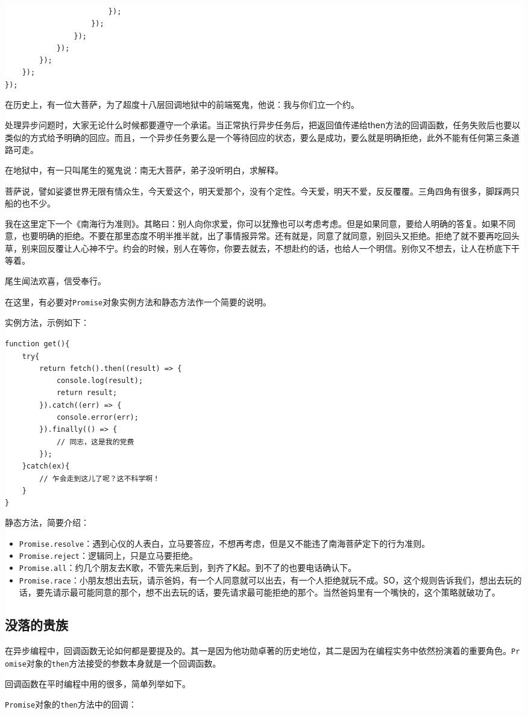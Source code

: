                             });
                        });
                    });
                });
            });
        });
    });

在历史上，有一位大菩萨，为了超度十八层回调地狱中的前端冤鬼，他说：我与你们立一个约。

处理异步问题时，大家无论什么时候都要遵守一个承诺。当正常执行异步任务后，把返回值传递给then方法的回调函数，任务失败后也要以类似的方式给予明确的回应。而且，一个异步任务要么是一个等待回应的状态，要么是成功，要么就是明确拒绝，此外不能有任何第三条道路可走。

在地狱中，有一只叫尾生的冤鬼说：南无大菩萨，弟子没听明白，求解释。

菩萨说，譬如娑婆世界无限有情众生，今天爱这个，明天爱那个，没有个定性。今天爱，明天不爱，反反覆覆。三角四角有很多，脚踩两只船的也不少。

我在这里定下一个《南海行为准则》。其略曰：别人向你求爱，你可以犹豫也可以考虑考虑。但是如果同意，要给人明确的答复。如果不同意，也要明确的拒绝。不要在那里态度不明半推半就，出了事情报异常。还有就是，同意了就同意，别回头又拒绝。拒绝了就不要再吃回头草，别来回反覆让人心神不宁。约会的时候，别人在等你，你要去就去，不想赴约的话，也给人一个明信。别你又不想去，让人在桥底下干等着。

尾生闻法欢喜，信受奉行。

在这里，有必要对`Promise`对象实例方法和静态方法作一个简要的说明。

实例方法，示例如下：

    function get(){
        try{
            return fetch().then((result) => {
                console.log(result);
                return result;
            }).catch((err) => {
                console.error(err);
            }).finally(() => {
                // 同志，这是我的党费
            });
        }catch(ex){
            // 乍会走到这儿了呢？这不科学啊！
        }
    }

静态方法，简要介绍：

- `Promise.resolve`：遇到心仪的人表白，立马要答应，不想再考虑，但是又不能违了南海菩萨定下的行为准则。
- `Promise.reject`：逻辑同上，只是立马要拒绝。
- `Promise.all`：约几个朋友去K歌，不管先来后到，到齐了K起。到不了的也要电话确认下。
- `Promise.race`：小朋友想出去玩，请示爸妈，有一个人同意就可以出去，有一个人拒绝就玩不成。SO，这个规则告诉我们，想出去玩的话，要先请示最可能同意的那个，想不出去玩的话，要先请求最可能拒绝的那个。当然爸妈里有一个嘴快的，这个策略就破功了。

## 没落的贵族 ##

在异步编程中，回调函数无论如何都是要提及的。其一是因为他功勋卓著的历史地位，其二是因为在编程实务中依然扮演着的重要角色。`Promise`对象的`then`方法接受的参数本身就是一个回调函数。

回调函数在平时编程中用的很多，简单列举如下。

`Promise`对象的`then`方法中的回调：
